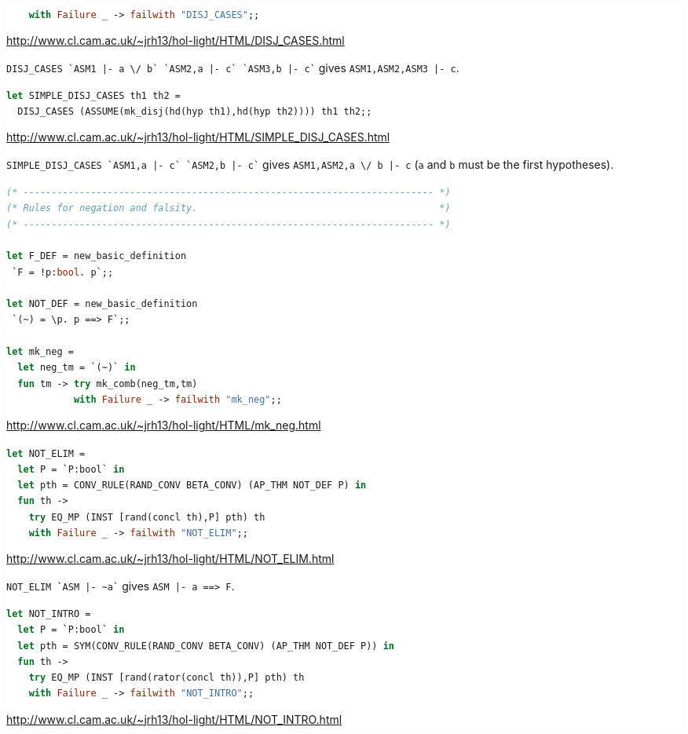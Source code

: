 ```ocaml
    with Failure _ -> failwith "DISJ_CASES";;
```
<http://www.cl.cam.ac.uk/~jrh13/hol-light/HTML/DISJ_CASES.html>

`` DISJ_CASES `ASM1 |- a \/ b` `ASM2,a |- c` `ASM3,b |- c` `` gives
`ASM1,ASM2,ASM3 |- c`.

```ocaml
let SIMPLE_DISJ_CASES th1 th2 =
  DISJ_CASES (ASSUME(mk_disj(hd(hyp th1),hd(hyp th2)))) th1 th2;;
```
<http://www.cl.cam.ac.uk/~jrh13/hol-light/HTML/SIMPLE_DISJ_CASES.html>

`` SIMPLE_DISJ_CASES `ASM1,a |- c` `ASM2,b |- c` `` gives
`ASM1,ASM2,a \/ b |- c` (`a` and `b` must be the first hypotheses).

```ocaml
(* ------------------------------------------------------------------------- *)
(* Rules for negation and falsity.                                           *)
(* ------------------------------------------------------------------------- *)

let F_DEF = new_basic_definition
 `F = !p:bool. p`;;

let NOT_DEF = new_basic_definition
 `(~) = \p. p ==> F`;;

let mk_neg =
  let neg_tm = `(~)` in
  fun tm -> try mk_comb(neg_tm,tm)
            with Failure _ -> failwith "mk_neg";;
```
<http://www.cl.cam.ac.uk/~jrh13/hol-light/HTML/mk_neg.html>

```ocaml
let NOT_ELIM =
  let P = `P:bool` in
  let pth = CONV_RULE(RAND_CONV BETA_CONV) (AP_THM NOT_DEF P) in
  fun th ->
    try EQ_MP (INST [rand(concl th),P] pth) th
    with Failure _ -> failwith "NOT_ELIM";;
```
<http://www.cl.cam.ac.uk/~jrh13/hol-light/HTML/NOT_ELIM.html>

`` NOT_ELIM `ASM |- ~a` `` gives `ASM |- a ==> F`.

```ocaml
let NOT_INTRO =
  let P = `P:bool` in
  let pth = SYM(CONV_RULE(RAND_CONV BETA_CONV) (AP_THM NOT_DEF P)) in
  fun th ->
    try EQ_MP (INST [rand(rator(concl th)),P] pth) th
    with Failure _ -> failwith "NOT_INTRO";;
```
<http://www.cl.cam.ac.uk/~jrh13/hol-light/HTML/NOT_INTRO.html>

